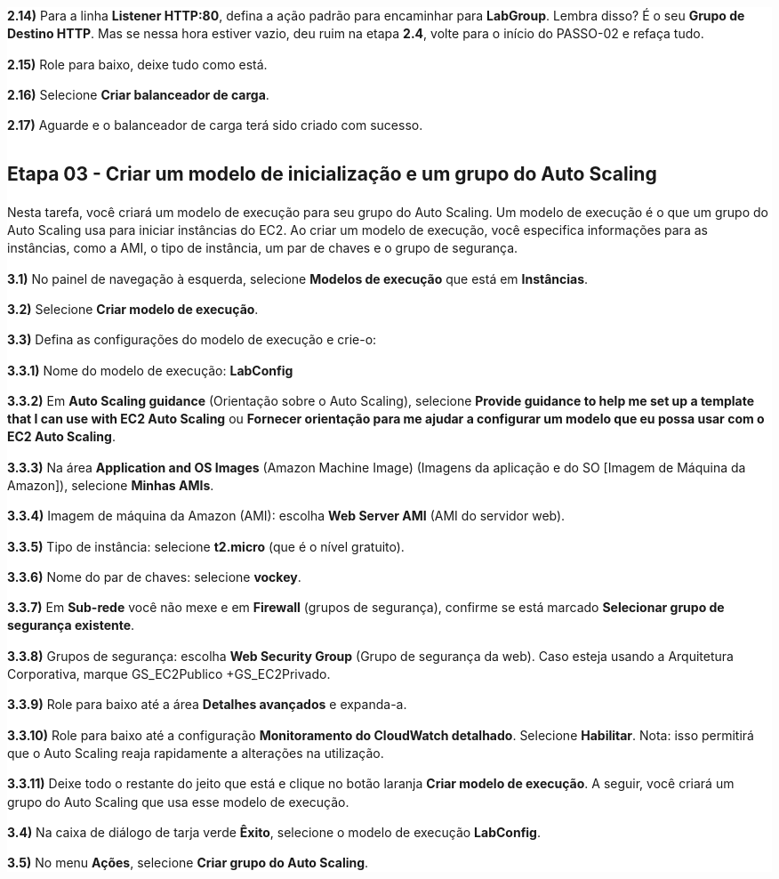 **2.14)** Para a linha **Listener HTTP:80**, defina a ação padrão para encaminhar para **LabGroup**. Lembra disso? É o seu **Grupo de Destino HTTP**. Mas se nessa hora estiver vazio, deu ruim na etapa **2.4**, volte para o início do PASSO-02 e refaça tudo.

**2.15)** Role para baixo, deixe tudo como está.

**2.16)** Selecione **Criar balanceador de carga**. 

**2.17)** Aguarde e o balanceador de carga terá sido criado com sucesso.


## Etapa 03 - Criar um modelo de inicialização e um grupo do Auto Scaling

Nesta tarefa, você criará um modelo de execução para seu grupo do Auto Scaling. Um modelo de execução é o que um grupo do Auto Scaling usa para iniciar instâncias do EC2. Ao criar um modelo de execução, você especifica informações para as instâncias, como a AMI, o tipo de instância, um par de chaves e o grupo de segurança.

**3.1)** No painel de navegação à esquerda, selecione **Modelos de execução** que está em **Instâncias**.

**3.2)** Selecione **Criar modelo de execução**.

**3.3)** Defina as configurações do modelo de execução e crie-o:

**3.3.1)** Nome do modelo de execução: **LabConfig**

**3.3.2)** Em **Auto Scaling guidance** (Orientação sobre o Auto Scaling), selecione **Provide guidance to help me set up a template that I can use with EC2 Auto Scaling** ou **Fornecer orientação para me ajudar a configurar um modelo que eu possa usar com o EC2 Auto Scaling**.

**3.3.3)** Na área **Application and OS Images** (Amazon Machine Image) (Imagens da aplicação e do SO [Imagem de Máquina da Amazon]), selecione **Minhas AMIs**.

**3.3.4)** Imagem de máquina da Amazon (AMI): escolha **Web Server AMI** (AMI do servidor web).

**3.3.5)** Tipo de instância: selecione **t2.micro** (que é o nível gratuito).

**3.3.6)** Nome do par de chaves: selecione **vockey**.

**3.3.7)** Em **Sub-rede** você não mexe e em **Firewall** (grupos de segurança), confirme se está marcado **Selecionar grupo de segurança existente**.

**3.3.8)** Grupos de segurança: escolha **Web Security Group** (Grupo de segurança da web). Caso esteja usando a Arquitetura Corporativa, marque GS_EC2Publico +GS_EC2Privado.

**3.3.9)** Role para baixo até a área **Detalhes avançados** e expanda-a.

**3.3.10)** Role para baixo até a configuração **Monitoramento do CloudWatch detalhado**. Selecione **Habilitar**. Nota: isso permitirá que o Auto Scaling reaja rapidamente a alterações na utilização.

**3.3.11)** Deixe todo o restante do jeito que está e clique no botão laranja **Criar modelo de execução**. A seguir, você criará um grupo do Auto Scaling que usa esse modelo de execução.

**3.4)** Na caixa de diálogo de tarja verde **Êxito**, selecione o modelo de execução **LabConfig**.

**3.5)** No menu **Ações**, selecione **Criar grupo do Auto Scaling**.
